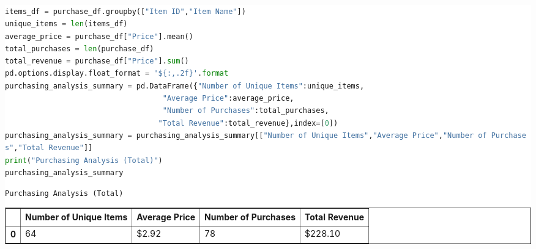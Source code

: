 ```python
items_df = purchase_df.groupby(["Item ID","Item Name"])
unique_items = len(items_df)
average_price = purchase_df["Price"].mean()
total_purchases = len(purchase_df)
total_revenue = purchase_df["Price"].sum()
pd.options.display.float_format = '${:,.2f}'.format
purchasing_analysis_summary = pd.DataFrame({"Number of Unique Items":unique_items,
                                    "Average Price":average_price,
                                    "Number of Purchases":total_purchases,
                                   "Total Revenue":total_revenue},index=[0])
purchasing_analysis_summary = purchasing_analysis_summary[["Number of Unique Items","Average Price","Number of Purchases","Total Revenue"]]
print("Purchasing Analysis (Total)")
purchasing_analysis_summary
```

    Purchasing Analysis (Total)
    




<div>
<style>
    .dataframe thead tr:only-child th {
        text-align: right;
    }

    .dataframe thead th {
        text-align: left;
    }

    .dataframe tbody tr th {
        vertical-align: top;
    }
</style>
<table border="1" class="dataframe">
  <thead>
    <tr style="text-align: right;">
      <th></th>
      <th>Number of Unique Items</th>
      <th>Average Price</th>
      <th>Number of Purchases</th>
      <th>Total Revenue</th>
    </tr>
  </thead>
  <tbody>
    <tr>
      <th>0</th>
      <td>64</td>
      <td>$2.92</td>
      <td>78</td>
      <td>$228.10</td>
    </tr>
  </tbody>
</table>
</div>
